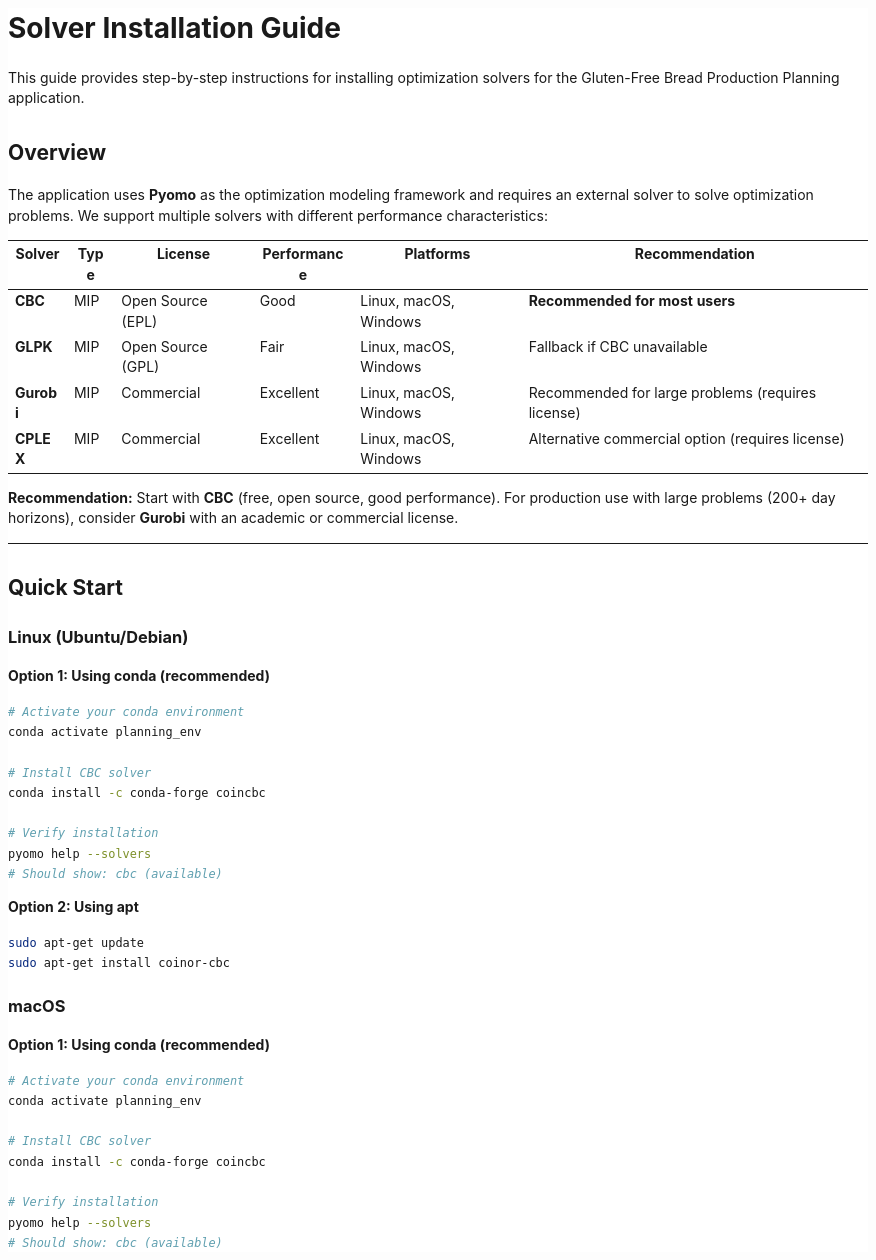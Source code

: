 # Solver Installation Guide

This guide provides step-by-step instructions for installing optimization solvers for the Gluten-Free Bread Production Planning application.

## Overview

The application uses **Pyomo** as the optimization modeling framework and requires an external solver to solve optimization problems. We support multiple solvers with different performance characteristics:

| Solver | Type | License | Performance | Platforms | Recommendation |
|--------|------|---------|-------------|-----------|----------------|
| **CBC** | MIP | Open Source (EPL) | Good | Linux, macOS, Windows | **Recommended for most users** |
| **GLPK** | MIP | Open Source (GPL) | Fair | Linux, macOS, Windows | Fallback if CBC unavailable |
| **Gurobi** | MIP | Commercial | Excellent | Linux, macOS, Windows | Recommended for large problems (requires license) |
| **CPLEX** | MIP | Commercial | Excellent | Linux, macOS, Windows | Alternative commercial option (requires license) |

**Recommendation:** Start with **CBC** (free, open source, good performance). For production use with large problems (200+ day horizons), consider **Gurobi** with an academic or commercial license.

---

## Quick Start

### Linux (Ubuntu/Debian)

**Option 1: Using conda (recommended)**
```bash
# Activate your conda environment
conda activate planning_env

# Install CBC solver
conda install -c conda-forge coincbc

# Verify installation
pyomo help --solvers
# Should show: cbc (available)
```

**Option 2: Using apt**
```bash
sudo apt-get update
sudo apt-get install coinor-cbc
```

### macOS

**Option 1: Using conda (recommended)**
```bash
# Activate your conda environment
conda activate planning_env

# Install CBC solver
conda install -c conda-forge coincbc

# Verify installation
pyomo help --solvers
# Should show: cbc (available)
```

